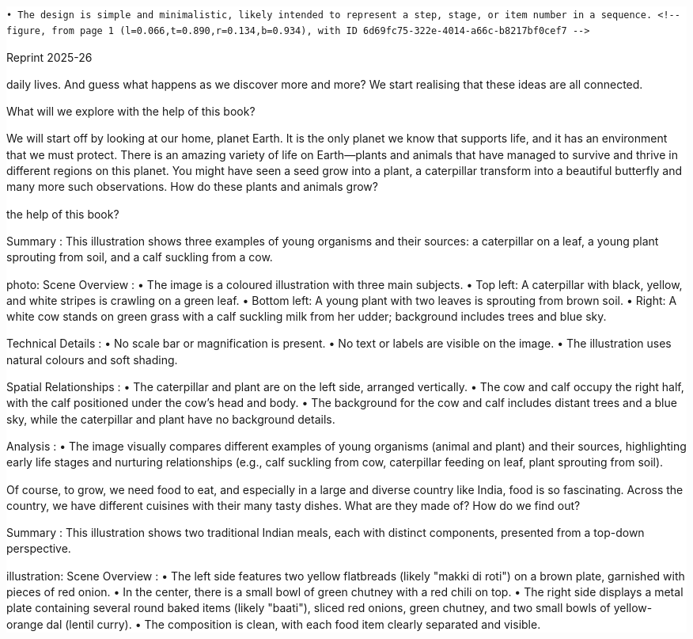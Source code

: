     • The design is simple and minimalistic, likely intended to represent a step, stage, or item number in a sequence. <!-- figure, from page 1 (l=0.066,t=0.890,r=0.134,b=0.934), with ID 6d69fc75-322e-4014-a66c-b8217bf0cef7 -->

Reprint 2025-26 

daily lives. And guess what happens as we
discover more and more? We start realising
that these ideas are all connected. 

What will we explore with the help of this book? 

We will start off by looking at our home, planet Earth. It is the only planet we know that supports life, and it has an environment that we must protect. There is an amazing variety of life on Earth—plants and animals that have managed to survive and thrive in different regions on this planet. You might have seen a seed grow into a plant, a caterpillar transform into a beautiful butterfly and many more such observations. How do these plants and animals grow?

the help of this book? 

Summary : This illustration shows three examples of young organisms and their sources: a caterpillar on a leaf, a young plant sprouting from soil, and a calf suckling from a cow.

photo:
Scene Overview :
  • The image is a coloured illustration with three main subjects.
  • Top left: A caterpillar with black, yellow, and white stripes is crawling on a green leaf.
  • Bottom left: A young plant with two leaves is sprouting from brown soil.
  • Right: A white cow stands on green grass with a calf suckling milk from her udder; background includes trees and blue sky.

Technical Details :
  • No scale bar or magnification is present.
  • No text or labels are visible on the image.
  • The illustration uses natural colours and soft shading.

Spatial Relationships :
  • The caterpillar and plant are on the left side, arranged vertically.
  • The cow and calf occupy the right half, with the calf positioned under the cow’s head and body.
  • The background for the cow and calf includes distant trees and a blue sky, while the caterpillar and plant have no background details.

Analysis :
  • The image visually compares different examples of young organisms (animal and plant) and their sources, highlighting early life stages and nurturing relationships (e.g., calf suckling from cow, caterpillar feeding on leaf, plant sprouting from soil). 

Of course, to grow, we need food to eat, and especially in a large and diverse country like India, food is so fascinating. Across the country, we have different cuisines with their many tasty dishes. What are they made of? How do we find out? 

Summary : This illustration shows two traditional Indian meals, each with distinct components, presented from a top-down perspective.

illustration:
Scene Overview :
  • The left side features two yellow flatbreads (likely "makki di roti") on a brown plate, garnished with pieces of red onion.
  • In the center, there is a small bowl of green chutney with a red chili on top.
  • The right side displays a metal plate containing several round baked items (likely "baati"), sliced red onions, green chutney, and two small bowls of yellow-orange dal (lentil curry).
  • The composition is clean, with each food item clearly separated and visible.
